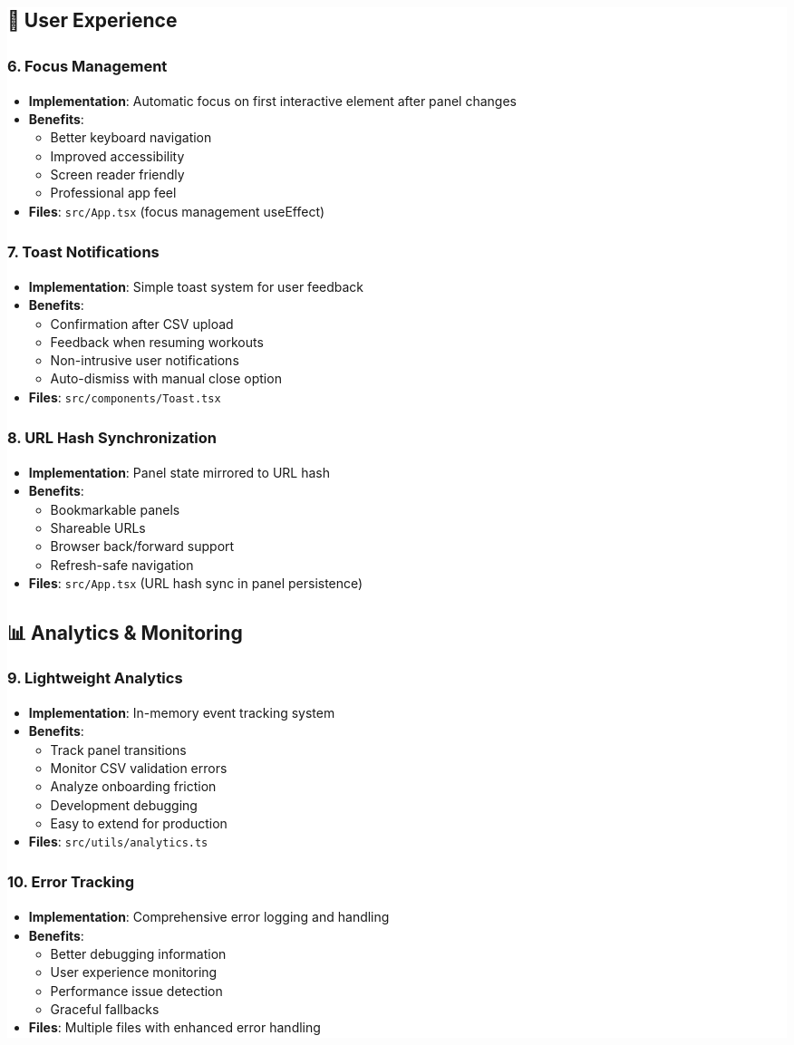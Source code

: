 ## 🎯 User Experience

### 6. Focus Management
- **Implementation**: Automatic focus on first interactive element after panel changes
- **Benefits**:
  - Better keyboard navigation
  - Improved accessibility
  - Screen reader friendly
  - Professional app feel
- **Files**: `src/App.tsx` (focus management useEffect)

### 7. Toast Notifications
- **Implementation**: Simple toast system for user feedback
- **Benefits**:
  - Confirmation after CSV upload
  - Feedback when resuming workouts
  - Non-intrusive user notifications
  - Auto-dismiss with manual close option
- **Files**: `src/components/Toast.tsx`

### 8. URL Hash Synchronization
- **Implementation**: Panel state mirrored to URL hash
- **Benefits**:
  - Bookmarkable panels
  - Shareable URLs
  - Browser back/forward support
  - Refresh-safe navigation
- **Files**: `src/App.tsx` (URL hash sync in panel persistence)

## 📊 Analytics & Monitoring

### 9. Lightweight Analytics
- **Implementation**: In-memory event tracking system
- **Benefits**:
  - Track panel transitions
  - Monitor CSV validation errors
  - Analyze onboarding friction
  - Development debugging
  - Easy to extend for production
- **Files**: `src/utils/analytics.ts`

### 10. Error Tracking
- **Implementation**: Comprehensive error logging and handling
- **Benefits**:
  - Better debugging information
  - User experience monitoring
  - Performance issue detection
  - Graceful fallbacks
- **Files**: Multiple files with enhanced error handling
